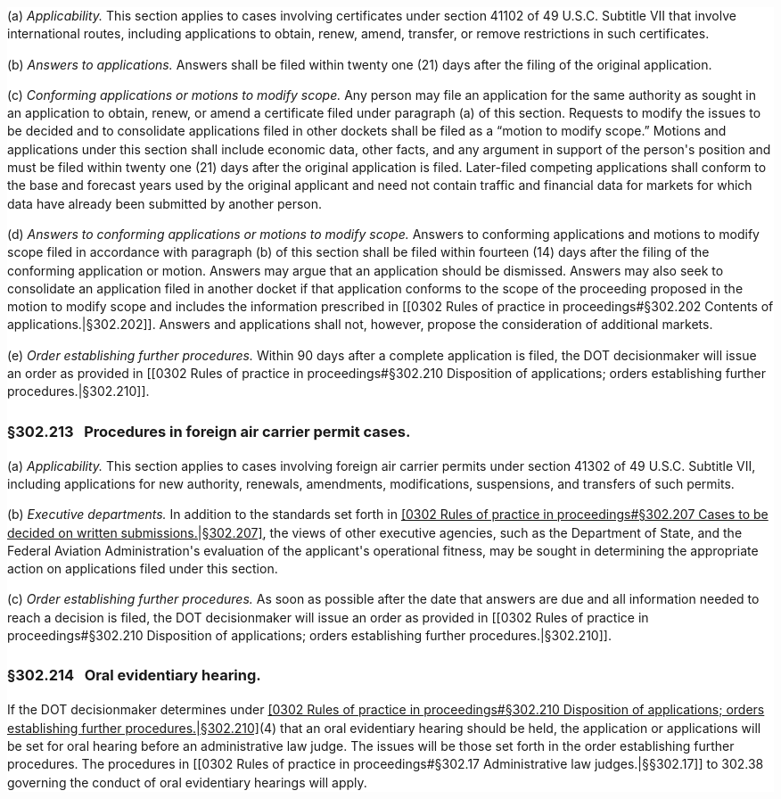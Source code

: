 \(a\) *Applicability.* This section applies to cases involving certificates under section 41102 of 49 U.S.C. Subtitle VII that involve international routes, including applications to obtain, renew, amend, transfer, or remove restrictions in such certificates.

\(b\) *Answers to applications.* Answers shall be filed within twenty one (21) days after the filing of the original application.

\(c\) *Conforming applications or motions to modify scope.* Any person may file an application for the same authority as sought in an application to obtain, renew, or amend a certificate filed under paragraph (a) of this section. Requests to modify the issues to be decided and to consolidate applications filed in other dockets shall be filed as a “motion to modify scope.” Motions and applications under this section shall include economic data, other facts, and any argument in support of the person's position and must be filed within twenty one (21) days after the original application is filed. Later-filed competing applications shall conform to the base and forecast years used by the original applicant and need not contain traffic and financial data for markets for which data have already been submitted by another person.

\(d\) *Answers to conforming applications or motions to modify scope.* Answers to conforming applications and motions to modify scope filed in accordance with paragraph (b) of this section shall be filed within fourteen (14) days after the filing of the conforming application or motion. Answers may argue that an application should be dismissed. Answers may also seek to consolidate an application filed in another docket if that application conforms to the scope of the proceeding proposed in the motion to modify scope and includes the information prescribed in [[0302 Rules of practice in proceedings#§302.202   Contents of applications.|§302.202]]. Answers and applications shall not, however, propose the consideration of additional markets.

\(e\) *Order establishing further procedures.* Within 90 days after a complete application is filed, the DOT decisionmaker will issue an order as provided in [[0302 Rules of practice in proceedings#§302.210   Disposition of applications; orders establishing further procedures.|§302.210]].

### §302.213   Procedures in foreign air carrier permit cases.

\(a\) *Applicability.* This section applies to cases involving foreign air carrier permits under section 41302 of 49 U.S.C. Subtitle VII, including applications for new authority, renewals, amendments, modifications, suspensions, and transfers of such permits.

\(b\) *Executive departments.* In addition to the standards set forth in [[0302 Rules of practice in proceedings#§302.207   Cases to be decided on written submissions.|§302.207]](b), the views of other executive agencies, such as the Department of State, and the Federal Aviation Administration's evaluation of the applicant's operational fitness, may be sought in determining the appropriate action on applications filed under this section.

\(c\) *Order establishing further procedures.* As soon as possible after the date that answers are due and all information needed to reach a decision is filed, the DOT decisionmaker will issue an order as provided in [[0302 Rules of practice in proceedings#§302.210   Disposition of applications; orders establishing further procedures.|§302.210]].

### §302.214   Oral evidentiary hearing.

If the DOT decisionmaker determines under [[0302 Rules of practice in proceedings#§302.210   Disposition of applications; orders establishing further procedures.|§302.210]](a)(4) that an oral evidentiary hearing should be held, the application or applications will be set for oral hearing before an administrative law judge. The issues will be those set forth in the order establishing further procedures. The procedures in [[0302 Rules of practice in proceedings#§302.17   Administrative law judges.|§§302.17]] to 302.38 governing the conduct of oral evidentiary hearings will apply.
